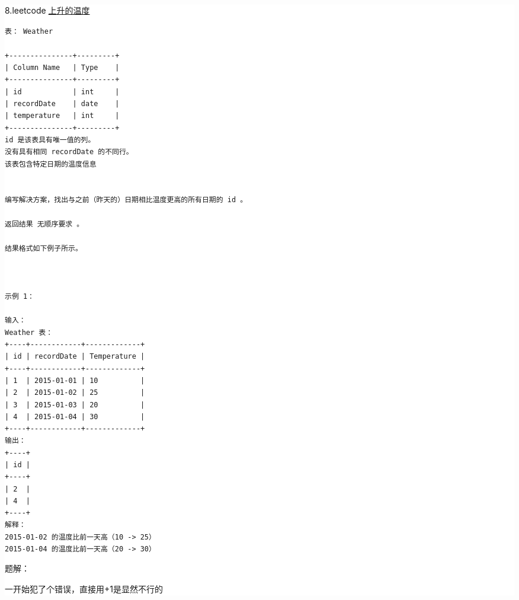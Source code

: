 8.leetcode [上升的温度](https://leetcode.cn/problems/rising-temperature/)

```
表： Weather

+---------------+---------+
| Column Name   | Type    |
+---------------+---------+
| id            | int     |
| recordDate    | date    |
| temperature   | int     |
+---------------+---------+
id 是该表具有唯一值的列。
没有具有相同 recordDate 的不同行。
该表包含特定日期的温度信息
 

编写解决方案，找出与之前（昨天的）日期相比温度更高的所有日期的 id 。

返回结果 无顺序要求 。

结果格式如下例子所示。

 

示例 1：

输入：
Weather 表：
+----+------------+-------------+
| id | recordDate | Temperature |
+----+------------+-------------+
| 1  | 2015-01-01 | 10          |
| 2  | 2015-01-02 | 25          |
| 3  | 2015-01-03 | 20          |
| 4  | 2015-01-04 | 30          |
+----+------------+-------------+
输出：
+----+
| id |
+----+
| 2  |
| 4  |
+----+
解释：
2015-01-02 的温度比前一天高（10 -> 25）
2015-01-04 的温度比前一天高（20 -> 30）
```

题解：

一开始犯了个错误，直接用+1是显然不行的
